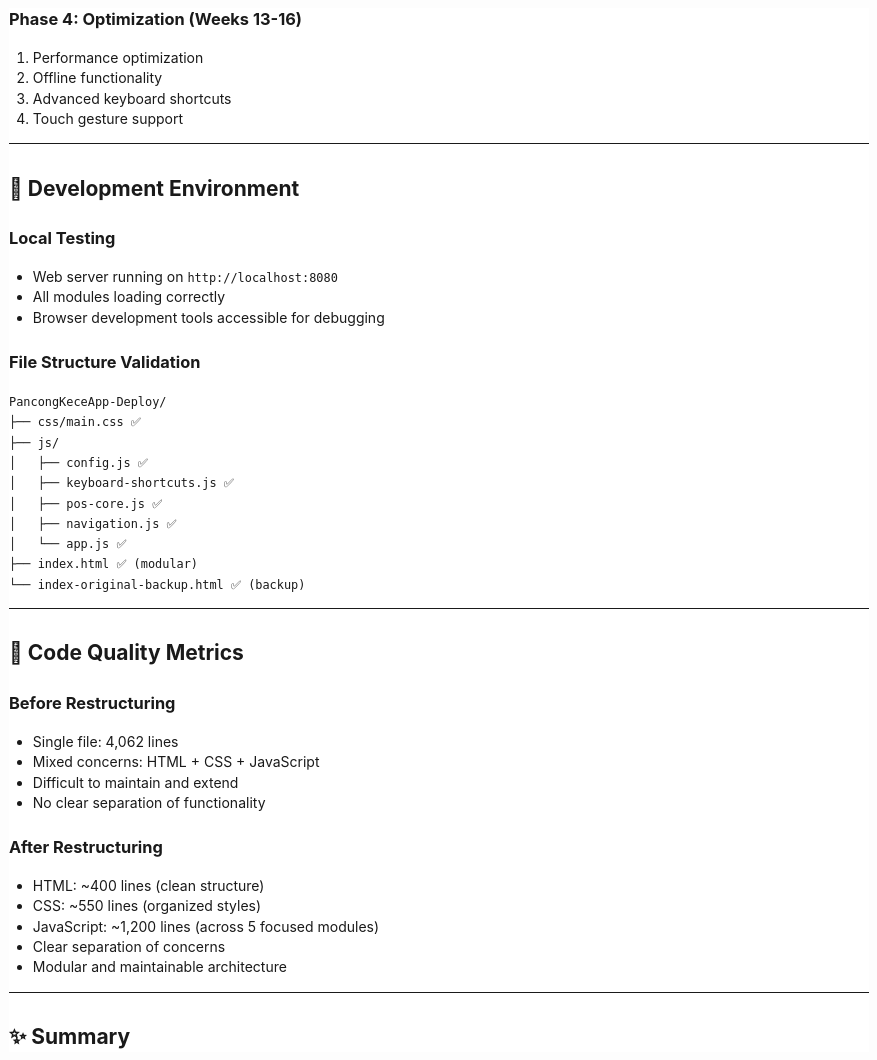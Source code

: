 ### **Phase 4: Optimization (Weeks 13-16)**
1. Performance optimization
2. Offline functionality
3. Advanced keyboard shortcuts
4. Touch gesture support

---

## 🔧 **Development Environment**

### **Local Testing**
- Web server running on `http://localhost:8080`
- All modules loading correctly
- Browser development tools accessible for debugging

### **File Structure Validation**
```
PancongKeceApp-Deploy/
├── css/main.css ✅
├── js/
│   ├── config.js ✅
│   ├── keyboard-shortcuts.js ✅
│   ├── pos-core.js ✅
│   ├── navigation.js ✅
│   └── app.js ✅
├── index.html ✅ (modular)
└── index-original-backup.html ✅ (backup)
```

---

## 📝 **Code Quality Metrics**

### **Before Restructuring**
- Single file: 4,062 lines
- Mixed concerns: HTML + CSS + JavaScript
- Difficult to maintain and extend
- No clear separation of functionality

### **After Restructuring**
- HTML: ~400 lines (clean structure)
- CSS: ~550 lines (organized styles)
- JavaScript: ~1,200 lines (across 5 focused modules)
- Clear separation of concerns
- Modular and maintainable architecture

---

## ✨ **Summary**
